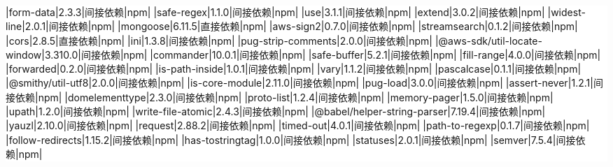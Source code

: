 |form-data|2.3.3|间接依赖|npm|
|safe-regex|1.1.0|间接依赖|npm|
|use|3.1.1|间接依赖|npm|
|extend|3.0.2|间接依赖|npm|
|widest-line|2.0.1|间接依赖|npm|
|mongoose|6.11.5|直接依赖|npm|
|aws-sign2|0.7.0|间接依赖|npm|
|streamsearch|0.1.2|间接依赖|npm|
|cors|2.8.5|直接依赖|npm|
|ini|1.3.8|间接依赖|npm|
|pug-strip-comments|2.0.0|间接依赖|npm|
|@aws-sdk/util-locate-window|3.310.0|间接依赖|npm|
|commander|10.0.1|间接依赖|npm|
|safe-buffer|5.2.1|间接依赖|npm|
|fill-range|4.0.0|间接依赖|npm|
|forwarded|0.2.0|间接依赖|npm|
|is-path-inside|1.0.1|间接依赖|npm|
|vary|1.1.2|间接依赖|npm|
|pascalcase|0.1.1|间接依赖|npm|
|@smithy/util-utf8|2.0.0|间接依赖|npm|
|is-core-module|2.11.0|间接依赖|npm|
|pug-load|3.0.0|间接依赖|npm|
|assert-never|1.2.1|间接依赖|npm|
|domelementtype|2.3.0|间接依赖|npm|
|proto-list|1.2.4|间接依赖|npm|
|memory-pager|1.5.0|间接依赖|npm|
|upath|1.2.0|间接依赖|npm|
|write-file-atomic|2.4.3|间接依赖|npm|
|@babel/helper-string-parser|7.19.4|间接依赖|npm|
|yauzl|2.10.0|间接依赖|npm|
|request|2.88.2|间接依赖|npm|
|timed-out|4.0.1|间接依赖|npm|
|path-to-regexp|0.1.7|间接依赖|npm|
|follow-redirects|1.15.2|间接依赖|npm|
|has-tostringtag|1.0.0|间接依赖|npm|
|statuses|2.0.1|间接依赖|npm|
|semver|7.5.4|间接依赖|npm|